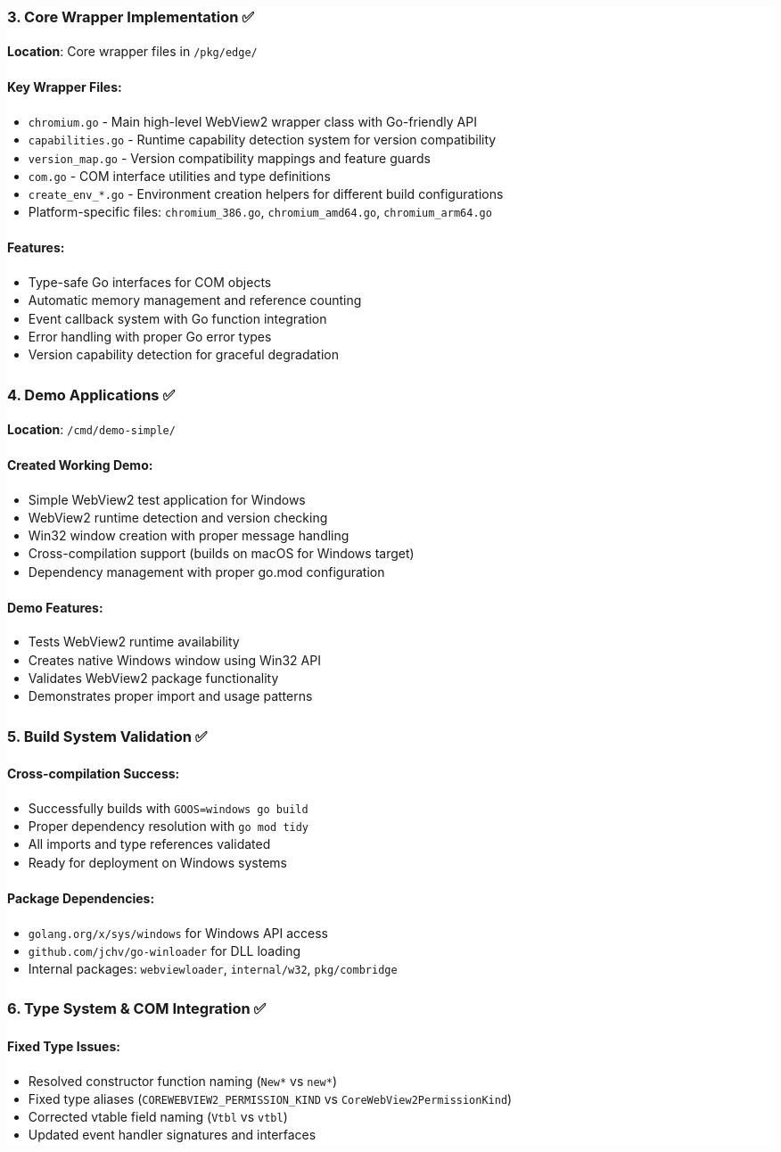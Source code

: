 ### 3. Core Wrapper Implementation ✅
**Location**: Core wrapper files in `/pkg/edge/`

#### Key Wrapper Files:
- `chromium.go` - Main high-level WebView2 wrapper class with Go-friendly API
- `capabilities.go` - Runtime capability detection system for version compatibility
- `version_map.go` - Version compatibility mappings and feature guards
- `com.go` - COM interface utilities and type definitions
- `create_env_*.go` - Environment creation helpers for different build configurations
- Platform-specific files: `chromium_386.go`, `chromium_amd64.go`, `chromium_arm64.go`

#### Features:
- Type-safe Go interfaces for COM objects
- Automatic memory management and reference counting
- Event callback system with Go function integration
- Error handling with proper Go error types
- Version capability detection for graceful degradation

### 4. Demo Applications ✅
**Location**: `/cmd/demo-simple/`

#### Created Working Demo:
- Simple WebView2 test application for Windows
- WebView2 runtime detection and version checking
- Win32 window creation with proper message handling
- Cross-compilation support (builds on macOS for Windows target)
- Dependency management with proper go.mod configuration

#### Demo Features:
- Tests WebView2 runtime availability
- Creates native Windows window using Win32 API
- Validates WebView2 package functionality
- Demonstrates proper import and usage patterns

### 5. Build System Validation ✅

#### Cross-compilation Success:
- Successfully builds with `GOOS=windows go build`
- Proper dependency resolution with `go mod tidy`
- All imports and type references validated
- Ready for deployment on Windows systems

#### Package Dependencies:
- `golang.org/x/sys/windows` for Windows API access
- `github.com/jchv/go-winloader` for DLL loading
- Internal packages: `webviewloader`, `internal/w32`, `pkg/combridge`

### 6. Type System & COM Integration ✅

#### Fixed Type Issues:
- Resolved constructor function naming (`New*` vs `new*`)
- Fixed type aliases (`COREWEBVIEW2_PERMISSION_KIND` vs `CoreWebView2PermissionKind`)
- Corrected vtable field naming (`Vtbl` vs `vtbl`)
- Updated event handler signatures and interfaces
